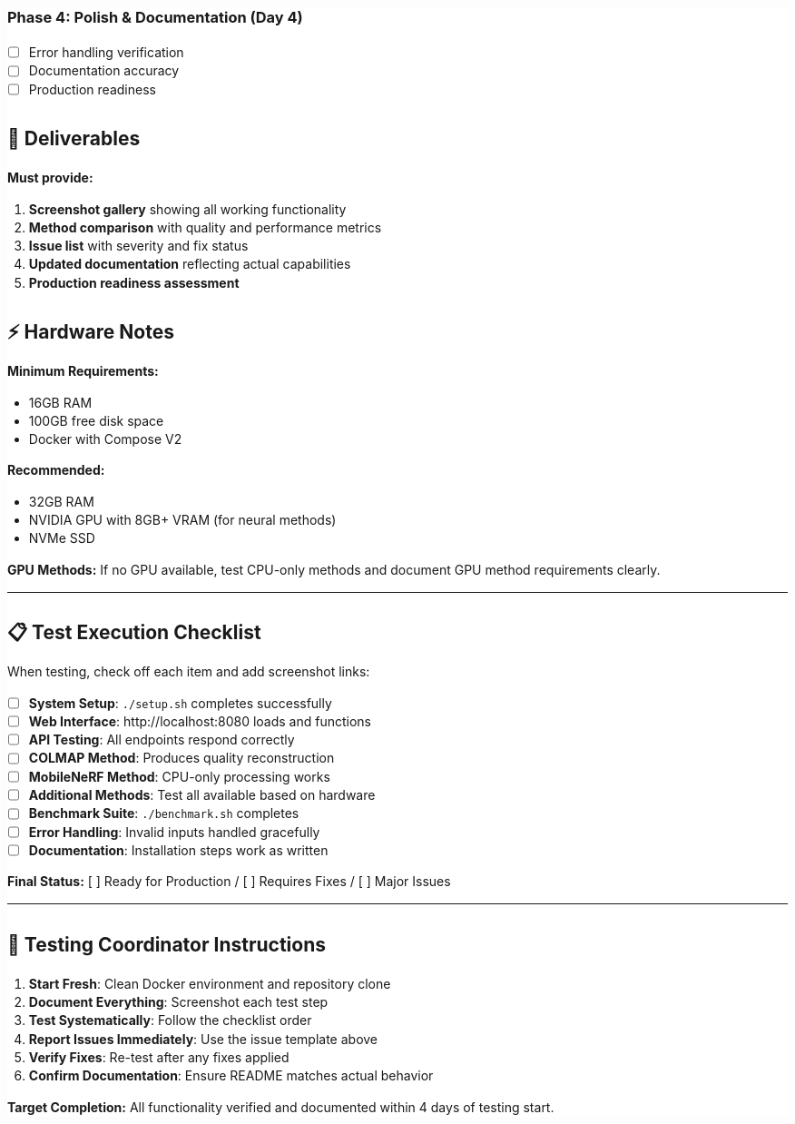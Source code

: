 ### Phase 4: Polish & Documentation (Day 4)
- [ ] Error handling verification
- [ ] Documentation accuracy
- [ ] Production readiness

## 🎯 Deliverables

**Must provide:**
1. **Screenshot gallery** showing all working functionality
2. **Method comparison** with quality and performance metrics
3. **Issue list** with severity and fix status
4. **Updated documentation** reflecting actual capabilities
5. **Production readiness assessment**

## ⚡ Hardware Notes

**Minimum Requirements:**
- 16GB RAM
- 100GB free disk space
- Docker with Compose V2

**Recommended:**
- 32GB RAM
- NVIDIA GPU with 8GB+ VRAM (for neural methods)
- NVMe SSD

**GPU Methods:** If no GPU available, test CPU-only methods and document GPU method requirements clearly.

---

## 📋 Test Execution Checklist

When testing, check off each item and add screenshot links:

- [ ] **System Setup**: `./setup.sh` completes successfully
- [ ] **Web Interface**: http://localhost:8080 loads and functions
- [ ] **API Testing**: All endpoints respond correctly
- [ ] **COLMAP Method**: Produces quality reconstruction
- [ ] **MobileNeRF Method**: CPU-only processing works
- [ ] **Additional Methods**: Test all available based on hardware
- [ ] **Benchmark Suite**: `./benchmark.sh` completes
- [ ] **Error Handling**: Invalid inputs handled gracefully
- [ ] **Documentation**: Installation steps work as written

**Final Status:** [ ] Ready for Production / [ ] Requires Fixes / [ ] Major Issues

---

## 🎯 Testing Coordinator Instructions

1. **Start Fresh**: Clean Docker environment and repository clone
2. **Document Everything**: Screenshot each test step
3. **Test Systematically**: Follow the checklist order
4. **Report Issues Immediately**: Use the issue template above
5. **Verify Fixes**: Re-test after any fixes applied
6. **Confirm Documentation**: Ensure README matches actual behavior

**Target Completion:** All functionality verified and documented within 4 days of testing start.
